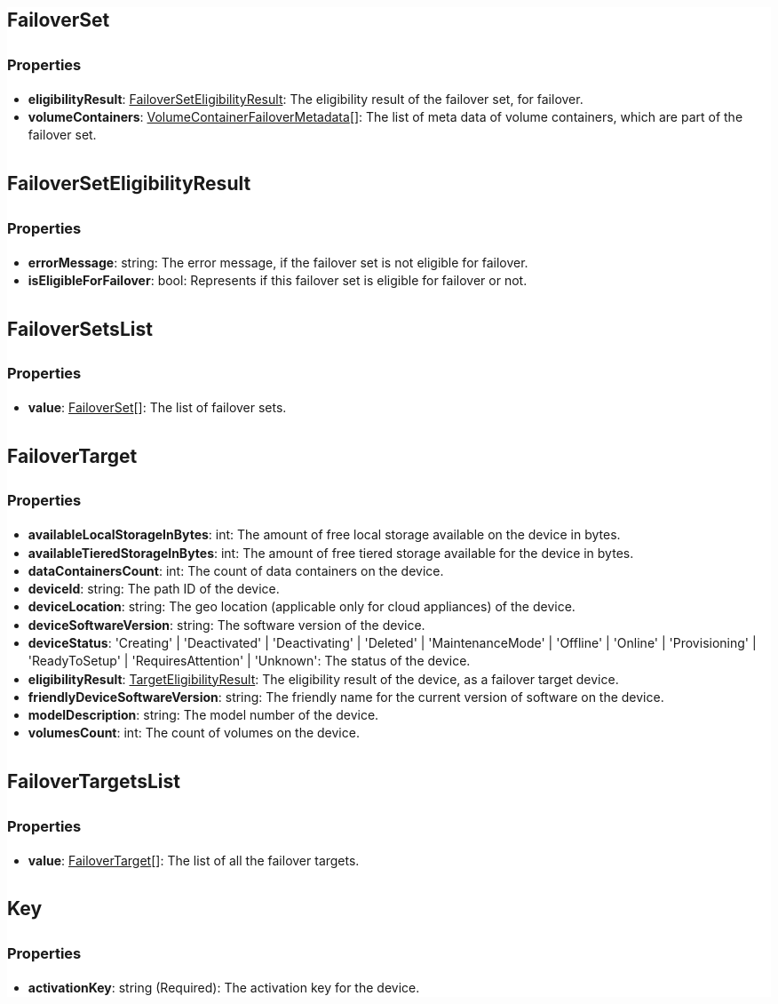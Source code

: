 ## FailoverSet
### Properties
* **eligibilityResult**: [FailoverSetEligibilityResult](#failoverseteligibilityresult): The eligibility result of the failover set, for failover.
* **volumeContainers**: [VolumeContainerFailoverMetadata](#volumecontainerfailovermetadata)[]: The list of meta data of volume containers, which are part of the failover set.

## FailoverSetEligibilityResult
### Properties
* **errorMessage**: string: The error message, if the failover set is not eligible for failover.
* **isEligibleForFailover**: bool: Represents if this failover set is eligible for failover or not.

## FailoverSetsList
### Properties
* **value**: [FailoverSet](#failoverset)[]: The list of failover sets.

## FailoverTarget
### Properties
* **availableLocalStorageInBytes**: int: The amount of free local storage available on the device in bytes.
* **availableTieredStorageInBytes**: int: The amount of free tiered storage available for the device in bytes.
* **dataContainersCount**: int: The count of data containers on the device.
* **deviceId**: string: The path ID of the device.
* **deviceLocation**: string: The geo location (applicable only for cloud appliances) of the device.
* **deviceSoftwareVersion**: string: The software version of the device.
* **deviceStatus**: 'Creating' | 'Deactivated' | 'Deactivating' | 'Deleted' | 'MaintenanceMode' | 'Offline' | 'Online' | 'Provisioning' | 'ReadyToSetup' | 'RequiresAttention' | 'Unknown': The status of the device.
* **eligibilityResult**: [TargetEligibilityResult](#targeteligibilityresult): The eligibility result of the device, as a failover target device.
* **friendlyDeviceSoftwareVersion**: string: The friendly name for the current version of software on the device.
* **modelDescription**: string: The model number of the device.
* **volumesCount**: int: The count of volumes on the device.

## FailoverTargetsList
### Properties
* **value**: [FailoverTarget](#failovertarget)[]: The list of all the failover targets.

## Key
### Properties
* **activationKey**: string (Required): The activation key for the device.

